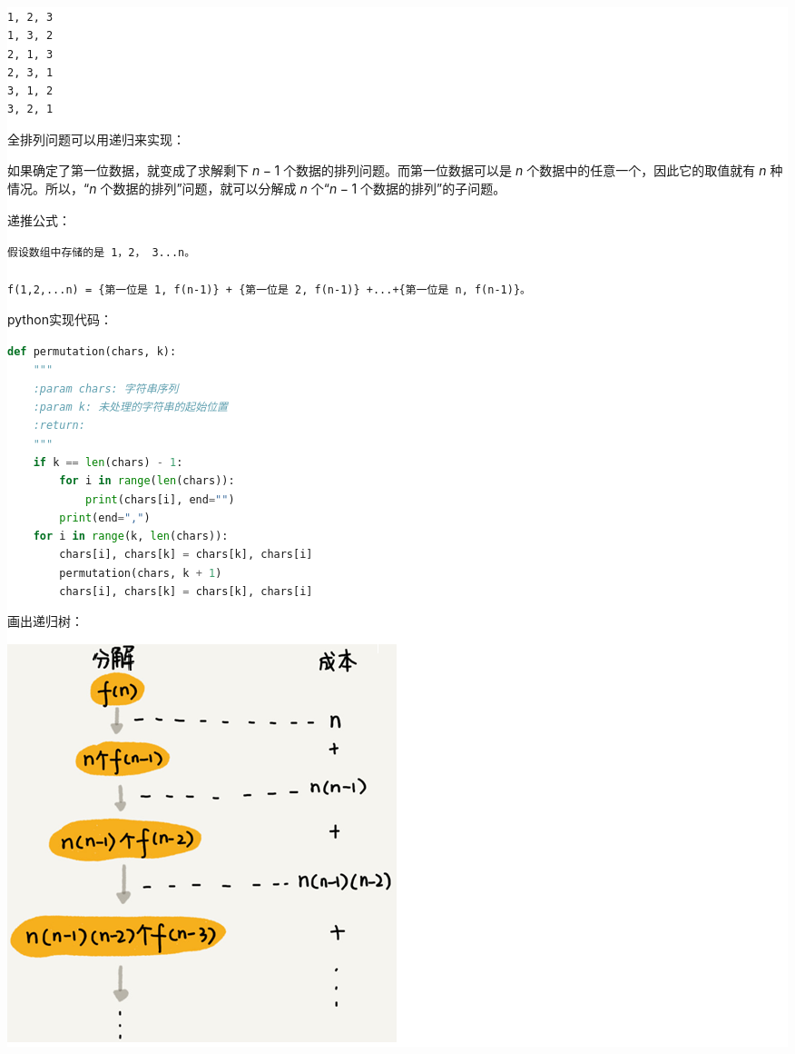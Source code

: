 ```
1, 2, 3
1, 3, 2
2, 1, 3
2, 3, 1
3, 1, 2
3, 2, 1
```

全排列问题可以用递归来实现：

如果确定了第一位数据，就变成了求解剩下 $n−1$ 个数据的排列问题。而第一位数据可以是 $n$ 个数据中的任意一个，因此它的取值就有 $n$ 种情况。所以，“$n$ 个数据的排列”问题，就可以分解成 $n$ 个“$n−1$ 个数据的排列”的子问题。

递推公式：

```
假设数组中存储的是 1，2， 3...n。
        
f(1,2,...n) = {第一位是 1, f(n-1)} + {第一位是 2, f(n-1)} +...+{第一位是 n, f(n-1)}。
```

python实现代码：

```python
def permutation(chars, k):
    """
    :param chars: 字符串序列
    :param k: 未处理的字符串的起始位置
    :return:
    """
    if k == len(chars) - 1:
        for i in range(len(chars)):
            print(chars[i], end="")
        print(end=",")
    for i in range(k, len(chars)):
        chars[i], chars[k] = chars[k], chars[i]
        permutation(chars, k + 1)
        chars[i], chars[k] = chars[k], chars[i]
```

画出递归树：

![1570448501976](imgs/2/1570448501976.png)
